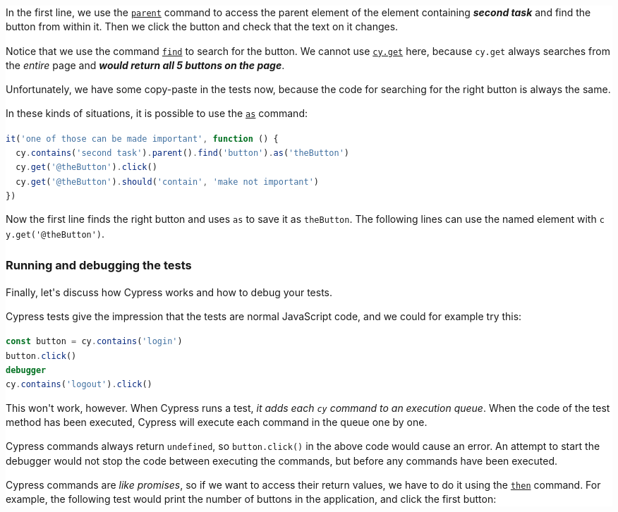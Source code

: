 In the first line, we use the [`parent`](https://docs.cypress.io/api/commands/parent.html)
command to access the parent element of the element containing ***second task*** and find the button from within it.
Then we click the button and check that the text on it changes.

Notice that we use the command [`find`](https://docs.cypress.io/api/commands/find.html#Syntax) to search for the button.
We cannot use [`cy.get`](https://docs.cypress.io/api/commands/get.html) here,
because `cy.get` always searches from the *entire* page and ***would return all 5 buttons on the page***.

Unfortunately, we have some copy-paste in the tests now, because the code for searching for the right button is always the same.

In these kinds of situations, it is possible to use the [`as`](https://docs.cypress.io/api/commands/as.html) command:

```js
it('one of those can be made important', function () {
  cy.contains('second task').parent().find('button').as('theButton')
  cy.get('@theButton').click()
  cy.get('@theButton').should('contain', 'make not important')
})
```

Now the first line finds the right button and uses `as` to save it as `theButton`.
The following lines can use the named element with `cy.get('@theButton')`.

### Running and debugging the tests

Finally, let's discuss how Cypress works and how to debug your tests.

Cypress tests give the impression that the tests are normal JavaScript code, and we could for example try this:

```js
const button = cy.contains('login')
button.click()
debugger
cy.contains('logout').click()
```

This won't work, however.
When Cypress runs a test, *it adds each `cy` command to an execution queue*.
When the code of the test method has been executed, Cypress will execute each command in the queue one by one.

Cypress commands always return `undefined`, so `button.click()` in the above code would cause an error.
An attempt to start the debugger would not stop the code between executing the commands, but before any commands have been executed.

Cypress commands are *like promises*, so if we want to access their return values,
we have to do it using the [`then`](https://docs.cypress.io/api/commands/then.html) command.
For example, the following test would print the number of buttons in the application, and click the first button:
